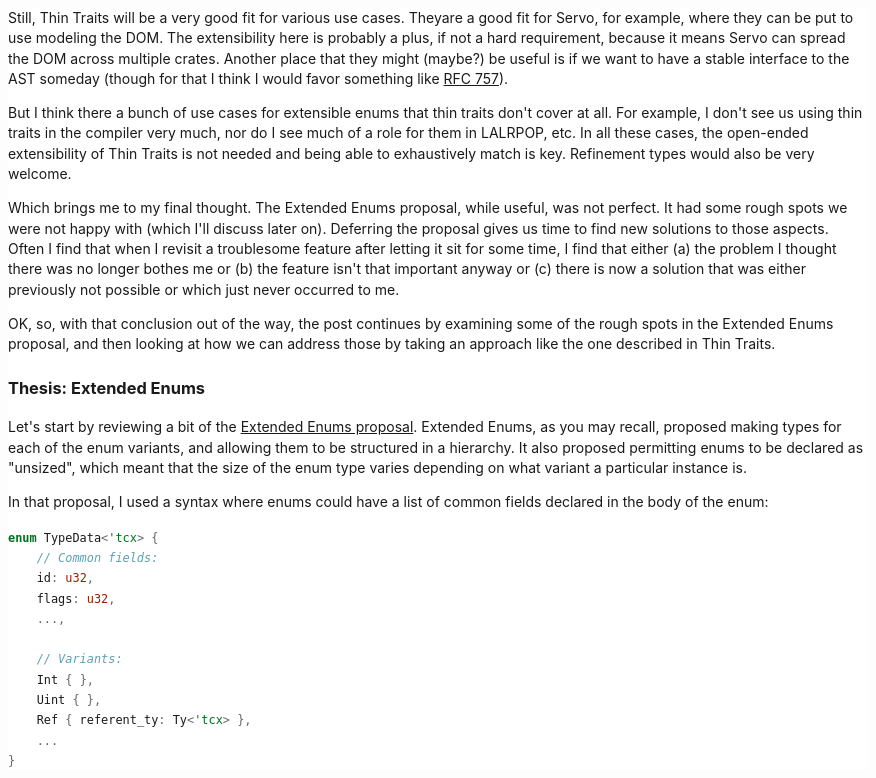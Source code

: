 Still, Thin Traits will be a very good fit for various use cases.
Theyare a good fit for Servo, for example, where they can be put to
use modeling the DOM. The extensibility here is probably a plus, if
not a hard requirement, because it means Servo can spread the DOM
across multiple crates. Another place that they might (maybe?) be
useful is if we want to have a stable interface to the AST someday
(though for that I think I would favor something like [RFC 757][]).

But I think there a bunch of use cases for extensible enums that thin
traits don't cover at all. For example, I don't see us using thin
traits in the compiler very much, nor do I see much of a role for them
in LALRPOP, etc. In all these cases, the open-ended extensibility of
Thin Traits is not needed and being able to exhaustively match is key.
Refinement types would also be very welcome.

Which brings me to my final thought. The Extended Enums proposal,
while useful, was not perfect. It had some rough spots we were not
happy with (which I'll discuss later on). Deferring the proposal gives
us time to find new solutions to those aspects. Often I find that when
I revisit a troublesome feature after letting it sit for some time, I
find that either (a) the problem I thought there was no longer bothes
me or (b) the feature isn't that important anyway or (c) there is now
a solution that was either previously not possible or which just never
occurred to me.

OK, so, with that conclusion out of the way, the post continues by
examining some of the rough spots in the Extended Enums proposal, and
then looking at how we can address those by taking an approach like
the one described in Thin Traits.



### Thesis: Extended Enums

Let's start by reviewing a bit of the
[Extended Enums proposal][ee]. Extended Enums, as you may recall,
proposed making types for each of the enum variants, and allowing them
to be structured in a hierarchy.  It also proposed permitting enums to
be declared as "unsized", which meant that the size of the enum type
varies depending on what variant a particular instance is.

In that proposal, I used a syntax where enums could have a list of
common fields declared in the body of the enum:

```rust
enum TypeData<'tcx> {
    // Common fields:
    id: u32,
    flags: u32,
    ...,

    // Variants:
    Int { },
    Uint { },
    Ref { referent_ty: Ty<'tcx> },
    ...
}
```


[tt]: http://aturon.github.io/blog/2015/09/18/reuse/
[RFC 250]: https://github.com/rust-lang/rfcs/pull/250
[RFC 757]: https://github.com/rust-lang/rfcs/pull/757
[ee]: http://smallcultfollowing.com/babysteps/blog/2015/08/20/virtual-structs-part-3-bringing-enums-and-structs-together/
[eector]: http://smallcultfollowing.com/babysteps/blog/2015/08/20/virtual-structs-part-3-bringing-enums-and-structs-together/#associated-structs-constructors
[csbctor]: http://smallcultfollowing.com/babysteps/blog/2015/05/29/classes-strike-back/#problem-3-initialization-of-common-fields
[subtyping]: http://smallcultfollowing.com/babysteps/blog/2015/08/20/virtual-structs-part-3-bringing-enums-and-structs-together/#subtyping-and-coercion
[os]: http://huonw.github.io/blog/2015/01/object-safety/
[summary]: http://aturon.github.io/blog/2015/09/18/reuse/#ending-2:-the-enum-based-approach
[PIC]: https://en.wikipedia.org/wiki/Inline_caching#Polymorphic_inline_caching
[Expression Problem]: https://en.wikipedia.org/wiki/Expression_problem
[internals]: https://internals.rust-lang.org/t/blog-post-extended-enums-and-thin-traits/2755